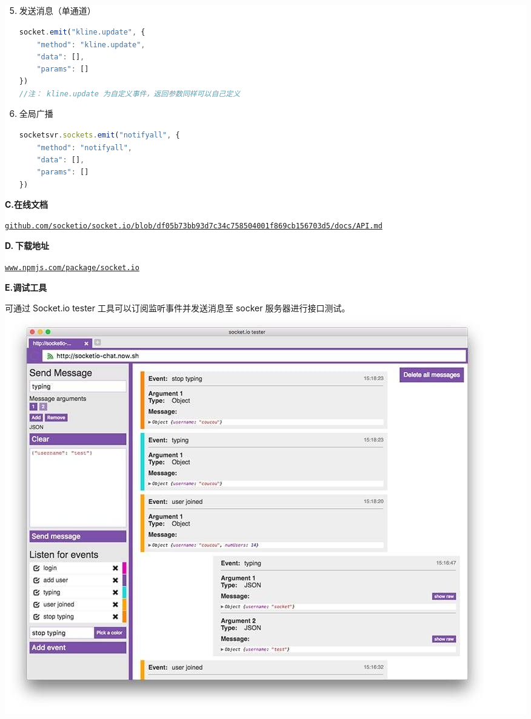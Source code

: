 5.  发送消息（单通道）

    ```js
    socket.emit("kline.update", {
        "method": "kline.update", 
        "data": [], 
        "params": []
    })
    //注： kline.update 为自定义事件，返回参数同样可以自己定义
    ```

6.  全局广播

    ```js
    socketsvr.sockets.emit("notifyall", {
        "method": "notifyall", 
        "data": [], 
        "params": []
    })
    ```

**C.在线文档**

[`github.com/socketio/socket.io/blob/df05b73bb93d7c34c758504001f869cb156703d5/docs/API.md`](https://github.com/socketio/socket.io/blob/df05b73bb93d7c34c758504001f869cb156703d5/docs/API.md)

**D. 下载地址**

[`www.npmjs.com/package/socket.io`](https://www.npmjs.com/package/socket.io)

**E.调试工具**

可通过 Socket.io tester 工具可以订阅监听事件并发送消息至 socker 服务器进行接口测试。 ![](img/11eadf7ae2145f04f7b7930904f0a550.jpg)
